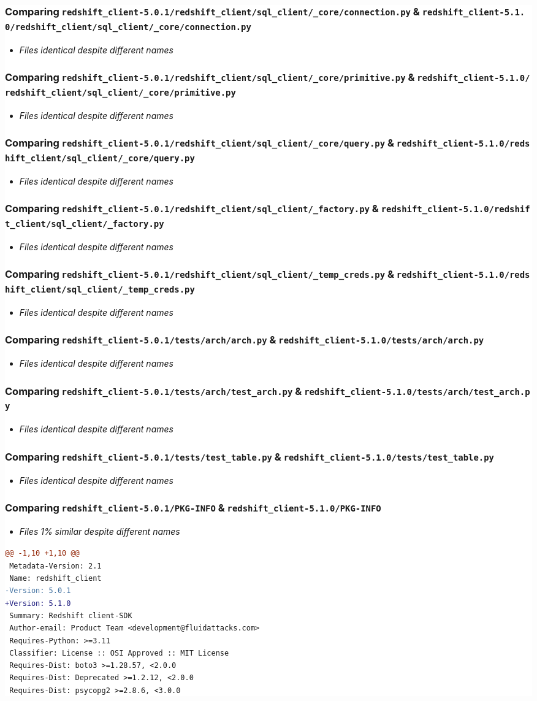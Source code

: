 ```diff
```

### Comparing `redshift_client-5.0.1/redshift_client/sql_client/_core/connection.py` & `redshift_client-5.1.0/redshift_client/sql_client/_core/connection.py`

 * *Files identical despite different names*

### Comparing `redshift_client-5.0.1/redshift_client/sql_client/_core/primitive.py` & `redshift_client-5.1.0/redshift_client/sql_client/_core/primitive.py`

 * *Files identical despite different names*

### Comparing `redshift_client-5.0.1/redshift_client/sql_client/_core/query.py` & `redshift_client-5.1.0/redshift_client/sql_client/_core/query.py`

 * *Files identical despite different names*

### Comparing `redshift_client-5.0.1/redshift_client/sql_client/_factory.py` & `redshift_client-5.1.0/redshift_client/sql_client/_factory.py`

 * *Files identical despite different names*

### Comparing `redshift_client-5.0.1/redshift_client/sql_client/_temp_creds.py` & `redshift_client-5.1.0/redshift_client/sql_client/_temp_creds.py`

 * *Files identical despite different names*

### Comparing `redshift_client-5.0.1/tests/arch/arch.py` & `redshift_client-5.1.0/tests/arch/arch.py`

 * *Files identical despite different names*

### Comparing `redshift_client-5.0.1/tests/arch/test_arch.py` & `redshift_client-5.1.0/tests/arch/test_arch.py`

 * *Files identical despite different names*

### Comparing `redshift_client-5.0.1/tests/test_table.py` & `redshift_client-5.1.0/tests/test_table.py`

 * *Files identical despite different names*

### Comparing `redshift_client-5.0.1/PKG-INFO` & `redshift_client-5.1.0/PKG-INFO`

 * *Files 1% similar despite different names*

```diff
@@ -1,10 +1,10 @@
 Metadata-Version: 2.1
 Name: redshift_client
-Version: 5.0.1
+Version: 5.1.0
 Summary: Redshift client-SDK
 Author-email: Product Team <development@fluidattacks.com>
 Requires-Python: >=3.11
 Classifier: License :: OSI Approved :: MIT License
 Requires-Dist: boto3 >=1.28.57, <2.0.0
 Requires-Dist: Deprecated >=1.2.12, <2.0.0
 Requires-Dist: psycopg2 >=2.8.6, <3.0.0
```